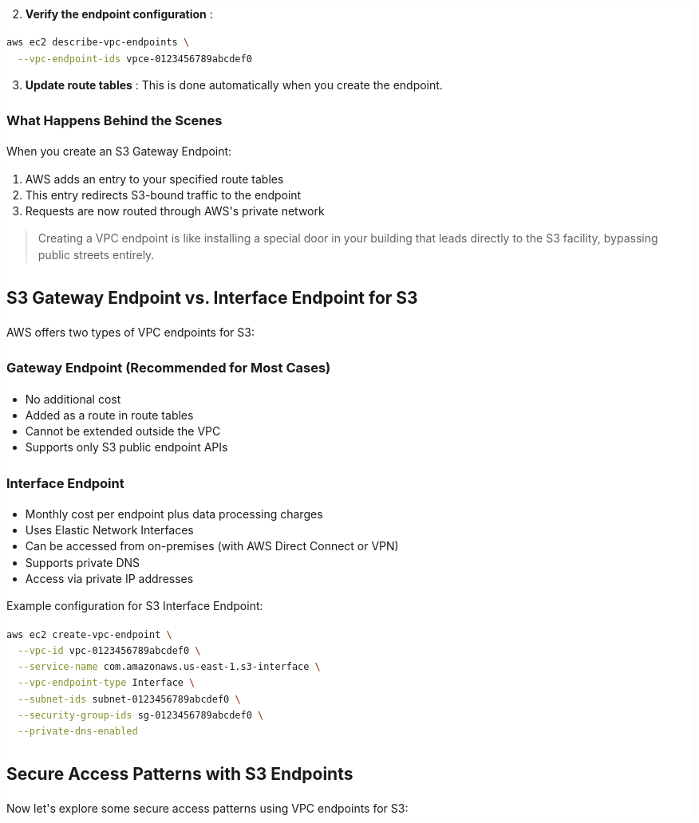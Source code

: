 2. **Verify the endpoint configuration** :

```bash
aws ec2 describe-vpc-endpoints \
  --vpc-endpoint-ids vpce-0123456789abcdef0
```

3. **Update route tables** : This is done automatically when you create the endpoint.

### What Happens Behind the Scenes

When you create an S3 Gateway Endpoint:

1. AWS adds an entry to your specified route tables
2. This entry redirects S3-bound traffic to the endpoint
3. Requests are now routed through AWS's private network

> Creating a VPC endpoint is like installing a special door in your building that leads directly to the S3 facility, bypassing public streets entirely.

## S3 Gateway Endpoint vs. Interface Endpoint for S3

AWS offers two types of VPC endpoints for S3:

### Gateway Endpoint (Recommended for Most Cases)

* No additional cost
* Added as a route in route tables
* Cannot be extended outside the VPC
* Supports only S3 public endpoint APIs

### Interface Endpoint

* Monthly cost per endpoint plus data processing charges
* Uses Elastic Network Interfaces
* Can be accessed from on-premises (with AWS Direct Connect or VPN)
* Supports private DNS
* Access via private IP addresses

Example configuration for S3 Interface Endpoint:

```bash
aws ec2 create-vpc-endpoint \
  --vpc-id vpc-0123456789abcdef0 \
  --service-name com.amazonaws.us-east-1.s3-interface \
  --vpc-endpoint-type Interface \
  --subnet-ids subnet-0123456789abcdef0 \
  --security-group-ids sg-0123456789abcdef0 \
  --private-dns-enabled
```

## Secure Access Patterns with S3 Endpoints

Now let's explore some secure access patterns using VPC endpoints for S3:
